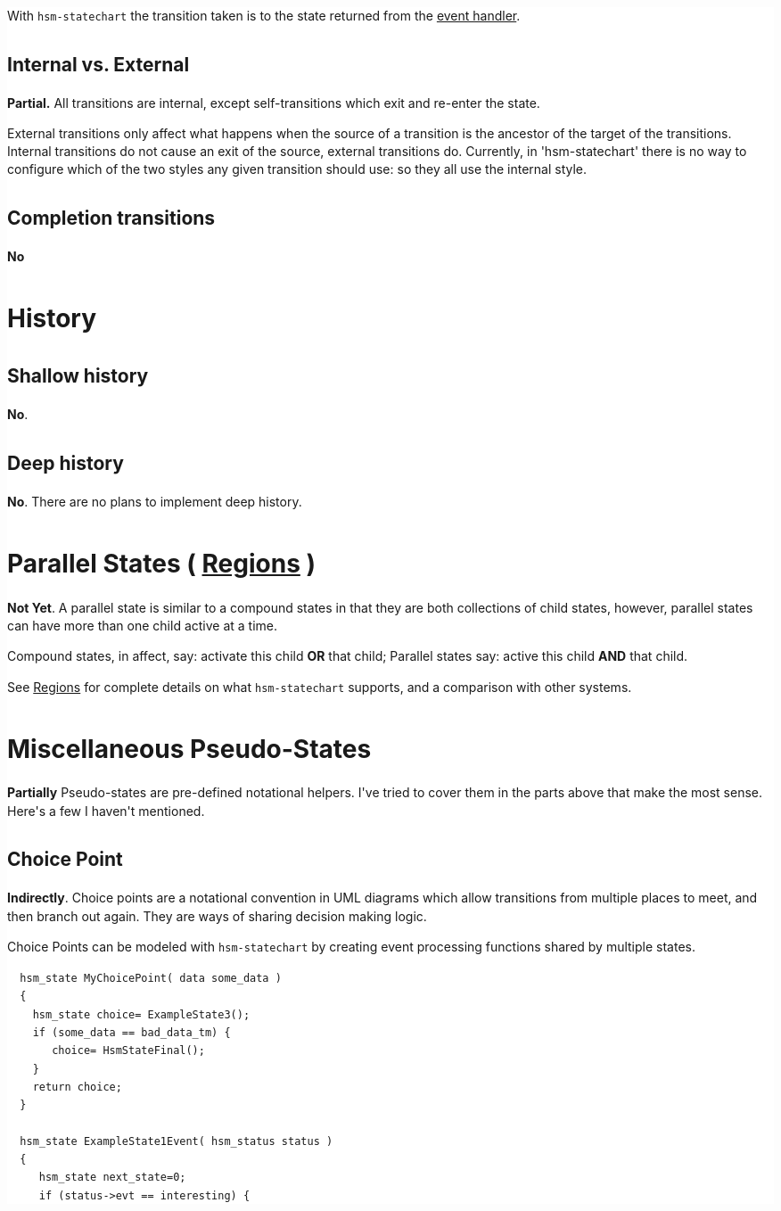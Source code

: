 With `hsm-statechart` the transition taken is to the state returned from the [event handler](EventHandlers.md).

## Internal vs. External ##
**Partial.** All transitions are internal, except self-transitions which  exit and re-enter the state.

External transitions only affect what happens when the source of a transition is the ancestor of the target of the transitions. Internal transitions do not cause an exit of the source, external transitions do. Currently, in 'hsm-statechart' there is no way to configure which of the two styles any given transition should use: so they all use the internal style.

## Completion transitions ##
**No**

# History #

## Shallow history ##
**No**.

## Deep history ##
**No**. There are no plans to implement deep history.

# Parallel States ( [Regions](Regions.md) ) #

**Not Yet**. A parallel state is similar to a compound states in that they are both collections of child states, however, parallel states can have more than one child active at a time.

Compound states, in affect, say: activate this child **OR** that child; Parallel states say: active this child **AND** that child.

See [Regions](Regions.md) for complete details on what `hsm-statechart` supports, and a comparison with other systems.

# Miscellaneous Pseudo-States #
**Partially** Pseudo-states are pre-defined notational helpers. I've tried to cover them in the parts above that make the most sense. Here's a few I haven't mentioned.

## Choice Point ##
**Indirectly**. Choice points are a notational convention in UML diagrams which allow transitions from multiple places to meet, and then branch out again. They are ways of sharing decision making logic.

Choice Points can be modeled with `hsm-statechart` by creating event processing functions shared by multiple states.

```
  hsm_state MyChoicePoint( data some_data ) 
  {
    hsm_state choice= ExampleState3(); 
    if (some_data == bad_data_tm) {
       choice= HsmStateFinal();
    }
    return choice;
  }

  hsm_state ExampleState1Event( hsm_status status )
  {
     hsm_state next_state=0;
     if (status->evt == interesting) {
```